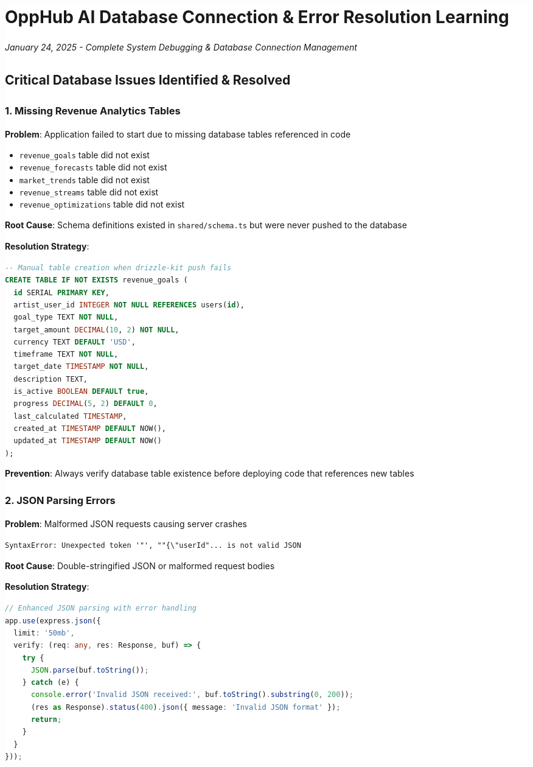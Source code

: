# OppHub AI Database Connection & Error Resolution Learning
*January 24, 2025 - Complete System Debugging & Database Connection Management*

## Critical Database Issues Identified & Resolved

### 1. Missing Revenue Analytics Tables
**Problem**: Application failed to start due to missing database tables referenced in code
- `revenue_goals` table did not exist
- `revenue_forecasts` table did not exist  
- `market_trends` table did not exist
- `revenue_streams` table did not exist
- `revenue_optimizations` table did not exist

**Root Cause**: Schema definitions existed in `shared/schema.ts` but were never pushed to the database

**Resolution Strategy**:
```sql
-- Manual table creation when drizzle-kit push fails
CREATE TABLE IF NOT EXISTS revenue_goals (
  id SERIAL PRIMARY KEY,
  artist_user_id INTEGER NOT NULL REFERENCES users(id),
  goal_type TEXT NOT NULL,
  target_amount DECIMAL(10, 2) NOT NULL,
  currency TEXT DEFAULT 'USD',
  timeframe TEXT NOT NULL,
  target_date TIMESTAMP NOT NULL,
  description TEXT,
  is_active BOOLEAN DEFAULT true,
  progress DECIMAL(5, 2) DEFAULT 0,
  last_calculated TIMESTAMP,
  created_at TIMESTAMP DEFAULT NOW(),
  updated_at TIMESTAMP DEFAULT NOW()
);
```

**Prevention**: Always verify database table existence before deploying code that references new tables

### 2. JSON Parsing Errors
**Problem**: Malformed JSON requests causing server crashes
```
SyntaxError: Unexpected token '"', ""{\"userId"... is not valid JSON
```

**Root Cause**: Double-stringified JSON or malformed request bodies

**Resolution Strategy**:
```typescript
// Enhanced JSON parsing with error handling
app.use(express.json({ 
  limit: '50mb',
  verify: (req: any, res: Response, buf) => {
    try {
      JSON.parse(buf.toString());
    } catch (e) {
      console.error('Invalid JSON received:', buf.toString().substring(0, 200));
      (res as Response).status(400).json({ message: 'Invalid JSON format' });
      return;
    }
  }
}));
```
